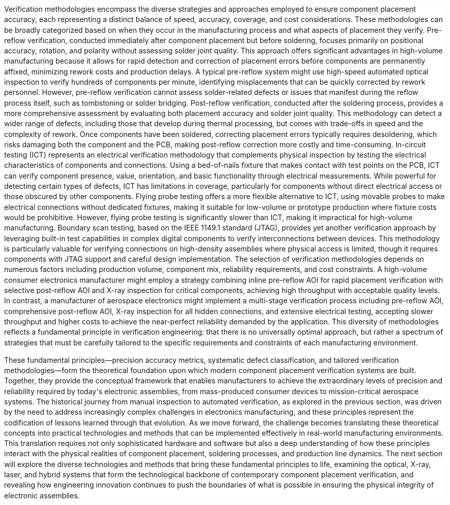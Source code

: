 Verification methodologies encompass the diverse strategies and approaches employed to ensure component placement accuracy, each representing a distinct balance of speed, accuracy, coverage, and cost considerations. These methodologies can be broadly categorized based on when they occur in the manufacturing process and what aspects of placement they verify. Pre-reflow verification, conducted immediately after component placement but before soldering, focuses primarily on positional accuracy, rotation, and polarity without assessing solder joint quality. This approach offers significant advantages in high-volume manufacturing because it allows for rapid detection and correction of placement errors before components are permanently affixed, minimizing rework costs and production delays. A typical pre-reflow system might use high-speed automated optical inspection to verify hundreds of components per minute, identifying misplacements that can be quickly corrected by rework personnel. However, pre-reflow verification cannot assess solder-related defects or issues that manifest during the reflow process itself, such as tombstoning or solder bridging. Post-reflow verification, conducted after the soldering process, provides a more comprehensive assessment by evaluating both placement accuracy and solder joint quality. This methodology can detect a wider range of defects, including those that develop during thermal processing, but comes with trade-offs in speed and the complexity of rework. Once components have been soldered, correcting placement errors typically requires desoldering, which risks damaging both the component and the PCB, making post-reflow correction more costly and time-consuming. In-circuit testing (ICT) represents an electrical verification methodology that complements physical inspection by testing the electrical characteristics of components and connections. Using a bed-of-nails fixture that makes contact with test points on the PCB, ICT can verify component presence, value, orientation, and basic functionality through electrical measurements. While powerful for detecting certain types of defects, ICT has limitations in coverage, particularly for components without direct electrical access or those obscured by other components. Flying probe testing offers a more flexible alternative to ICT, using movable probes to make electrical connections without dedicated fixtures, making it suitable for low-volume or prototype production where fixture costs would be prohibitive. However, flying probe testing is significantly slower than ICT, making it impractical for high-volume manufacturing. Boundary scan testing, based on the IEEE 1149.1 standard (JTAG), provides yet another verification approach by leveraging built-in test capabilities in complex digital components to verify interconnections between devices. This methodology is particularly valuable for verifying connections on high-density assemblies where physical access is limited, though it requires components with JTAG support and careful design implementation. The selection of verification methodologies depends on numerous factors including production volume, component mix, reliability requirements, and cost constraints. A high-volume consumer electronics manufacturer might employ a strategy combining inline pre-reflow AOI for rapid placement verification with selective post-reflow AOI and X-ray inspection for critical components, achieving high throughput with acceptable quality levels. In contrast, a manufacturer of aerospace electronics might implement a multi-stage verification process including pre-reflow AOI, comprehensive post-reflow AOI, X-ray inspection for all hidden connections, and extensive electrical testing, accepting slower throughput and higher costs to achieve the near-perfect reliability demanded by the application. This diversity of methodologies reflects a fundamental principle in verification engineering: that there is no universally optimal approach, but rather a spectrum of strategies that must be carefully tailored to the specific requirements and constraints of each manufacturing environment.

These fundamental principles—precision accuracy metrics, systematic defect classification, and tailored verification methodologies—form the theoretical foundation upon which modern component placement verification systems are built. Together, they provide the conceptual framework that enables manufacturers to achieve the extraordinary levels of precision and reliability required by today's electronic assemblies, from mass-produced consumer devices to mission-critical aerospace systems. The historical journey from manual inspection to automated verification, as explored in the previous section, was driven by the need to address increasingly complex challenges in electronics manufacturing, and these principles represent the codification of lessons learned through that evolution. As we move forward, the challenge becomes translating these theoretical concepts into practical technologies and methods that can be implemented effectively in real-world manufacturing environments. This translation requires not only sophisticated hardware and software but also a deep understanding of how these principles interact with the physical realities of component placement, soldering processes, and production line dynamics. The next section will explore the diverse technologies and methods that bring these fundamental principles to life, examining the optical, X-ray, laser, and hybrid systems that form the technological backbone of contemporary component placement verification, and revealing how engineering innovation continues to push the boundaries of what is possible in ensuring the physical integrity of electronic assemblies.
